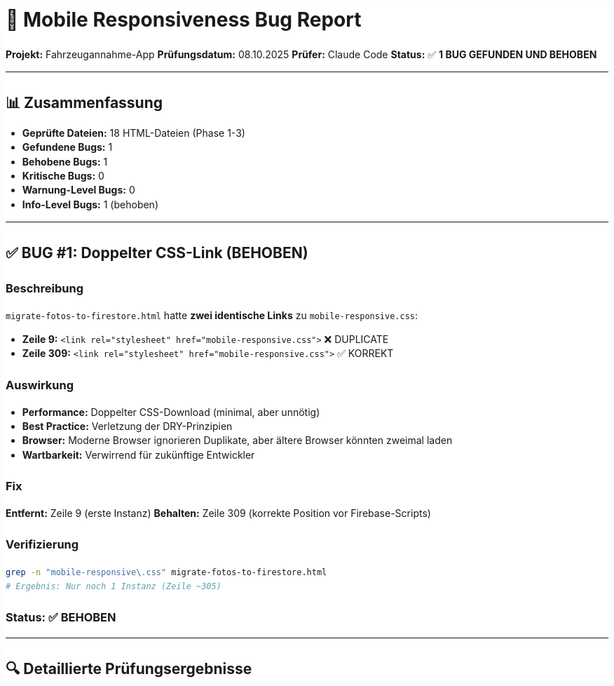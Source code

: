 # 🐛 Mobile Responsiveness Bug Report
**Projekt:** Fahrzeugannahme-App
**Prüfungsdatum:** 08.10.2025
**Prüfer:** Claude Code
**Status:** ✅ **1 BUG GEFUNDEN UND BEHOBEN**

---

## 📊 Zusammenfassung

- **Geprüfte Dateien:** 18 HTML-Dateien (Phase 1-3)
- **Gefundene Bugs:** 1
- **Behobene Bugs:** 1
- **Kritische Bugs:** 0
- **Warnung-Level Bugs:** 0
- **Info-Level Bugs:** 1 (behoben)

---

## ✅ BUG #1: Doppelter CSS-Link (BEHOBEN)

### Beschreibung
`migrate-fotos-to-firestore.html` hatte **zwei identische Links** zu `mobile-responsive.css`:
- **Zeile 9:** `<link rel="stylesheet" href="mobile-responsive.css">` ❌ DUPLICATE
- **Zeile 309:** `<link rel="stylesheet" href="mobile-responsive.css">` ✅ KORREKT

### Auswirkung
- **Performance:** Doppelter CSS-Download (minimal, aber unnötig)
- **Best Practice:** Verletzung der DRY-Prinzipien
- **Browser:** Moderne Browser ignorieren Duplikate, aber ältere Browser könnten zweimal laden
- **Wartbarkeit:** Verwirrend für zukünftige Entwickler

### Fix
**Entfernt:** Zeile 9 (erste Instanz)
**Behalten:** Zeile 309 (korrekte Position vor Firebase-Scripts)

### Verifizierung
```bash
grep -n "mobile-responsive\.css" migrate-fotos-to-firestore.html
# Ergebnis: Nur noch 1 Instanz (Zeile ~305)
```

### Status: ✅ **BEHOBEN**

---

## 🔍 Detaillierte Prüfungsergebnisse
